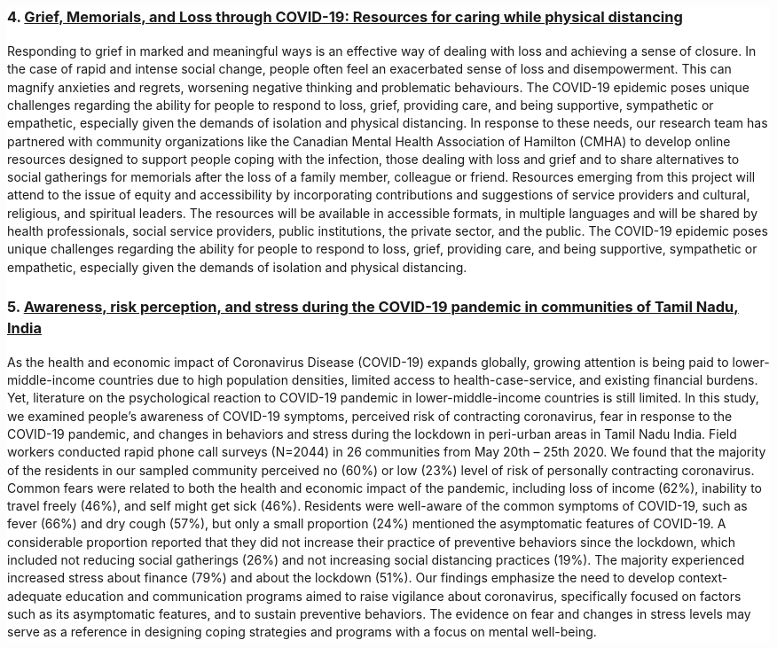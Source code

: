 ### 4. [Grief, Memorials, and Loss through COVID-19: Resources for caring while physical distancing](https://wprn.org/item/497352)

Responding to grief in marked and meaningful ways is an effective way of dealing with loss and achieving a sense of closure. In the case of rapid and intense social change, people often feel an exacerbated sense of loss and disempowerment. This can magnify anxieties and regrets, worsening negative thinking and problematic behaviours. The COVID-19 epidemic poses unique challenges regarding the ability for people to respond to loss, grief, providing care, and being supportive, sympathetic or empathetic, especially given the demands of isolation and physical distancing. In response to these needs, our research team has partnered with community organizations like the Canadian Mental Health Association of Hamilton (CMHA) to develop online resources designed to support people coping with the infection, those dealing with loss and grief and to share alternatives to social gatherings for memorials after the loss of a family member, colleague or friend. Resources emerging from this project will attend to the issue of equity and accessibility by incorporating contributions and suggestions of service providers and cultural, religious, and spiritual leaders. The resources will be available in accessible formats, in multiple languages and will be shared by health professionals, social service providers, public institutions, the private sector, and the public. The COVID-19 epidemic poses unique challenges regarding the ability for people to respond to loss, grief, providing care, and being supportive, sympathetic or empathetic, especially given the demands of isolation and physical distancing.

<Youtube yt="31S2mcrjZUU" caption="#WPRN21-A Way Through"></Youtube>

### 5. [Awareness, risk perception, and stress during the COVID-19 pandemic in communities of Tamil Nadu, India](https://wprn.org/item/466052)

As the health and economic impact of Coronavirus Disease (COVID-19) expands globally, growing attention is being paid to lower-middle-income countries due to high population densities, limited access to health-case-service, and existing financial burdens. Yet, literature on the psychological reaction to COVID-19 pandemic in lower-middle-income countries is still limited. In this study, we examined people’s awareness of COVID-19 symptoms, perceived risk of contracting coronavirus, fear in response to the COVID-19 pandemic, and changes in behaviors and stress during the lockdown in peri-urban areas in Tamil Nadu India. Field workers conducted rapid phone call surveys (N=2044) in 26 communities from May 20th – 25th 2020. We found that the majority of the residents in our sampled community perceived no (60%) or low (23%) level of risk of personally contracting coronavirus. Common fears were related to both the health and economic impact of the pandemic, including loss of income (62%), inability to travel freely (46%), and self might get sick (46%). Residents were well-aware of the common symptoms of COVID-19, such as fever (66%) and dry cough (57%), but only a small proportion (24%) mentioned the asymptomatic features of COVID-19. A considerable proportion reported that they did not increase their practice of preventive behaviors since the lockdown, which included not reducing social gatherings (26%) and not increasing social distancing practices (19%). The majority experienced increased stress about finance (79%) and about the lockdown (51%). Our findings emphasize the need to develop context-adequate education and communication programs aimed to raise vigilance about coronavirus, specifically focused on factors such as its asymptomatic features, and to sustain preventive behaviors. The evidence on fear and changes in stress levels may serve as a reference in designing coping strategies and programs with a focus on mental well-being.

<Youtube yt="EiZoWeCFmYc" caption="#WPRN21- Risk perception, stress and sanitation practices in the early phases of the COVID-19 pandemic"></Youtube>
